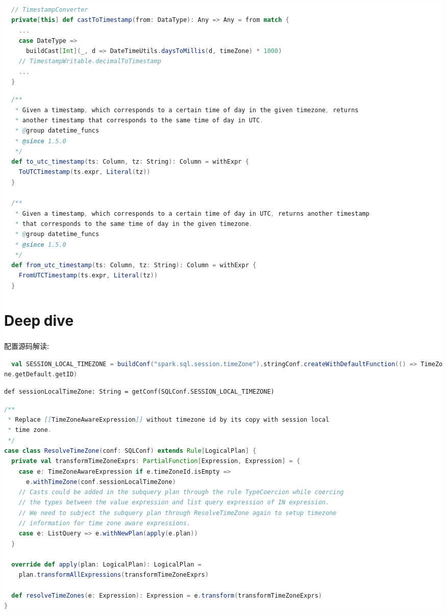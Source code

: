 ```scala
  // TimestampConverter
  private[this] def castToTimestamp(from: DataType): Any => Any = from match {
    ...
    case DateType =>
      buildCast[Int](_, d => DateTimeUtils.daysToMillis(d, timeZone) * 1000)
    // TimestampWritable.decimalToTimestamp
    ...
  }
```

```scala
  /**
   * Given a timestamp, which corresponds to a certain time of day in the given timezone, returns
   * another timestamp that corresponds to the same time of day in UTC.
   * @group datetime_funcs
   * @since 1.5.0
   */
  def to_utc_timestamp(ts: Column, tz: String): Column = withExpr {
    ToUTCTimestamp(ts.expr, Literal(tz))
  }

  /**
   * Given a timestamp, which corresponds to a certain time of day in UTC, returns another timestamp
   * that corresponds to the same time of day in the given timezone.
   * @group datetime_funcs
   * @since 1.5.0
   */
  def from_utc_timestamp(ts: Column, tz: String): Column = withExpr {
    FromUTCTimestamp(ts.expr, Literal(tz))
  }
```

# Deep dive
配置源码解读:
```scala
  val SESSION_LOCAL_TIMEZONE = buildConf("spark.sql.session.timeZone").stringConf.createWithDefaultFunction(() => TimeZone.getDefault.getID)
```

`def sessionLocalTimeZone: String = getConf(SQLConf.SESSION_LOCAL_TIMEZONE)`

```scala
/**
 * Replace [[TimeZoneAwareExpression]] without timezone id by its copy with session local
 * time zone.
 */
case class ResolveTimeZone(conf: SQLConf) extends Rule[LogicalPlan] {
  private val transformTimeZoneExprs: PartialFunction[Expression, Expression] = {
    case e: TimeZoneAwareExpression if e.timeZoneId.isEmpty =>
      e.withTimeZone(conf.sessionLocalTimeZone)
    // Casts could be added in the subquery plan through the rule TypeCoercion while coercing
    // the types between the value expression and list query expression of IN expression.
    // We need to subject the subquery plan through ResolveTimeZone again to setup timezone
    // information for time zone aware expressions.
    case e: ListQuery => e.withNewPlan(apply(e.plan))
  }

  override def apply(plan: LogicalPlan): LogicalPlan =
    plan.transformAllExpressions(transformTimeZoneExprs)

  def resolveTimeZones(e: Expression): Expression = e.transform(transformTimeZoneExprs)
}

```